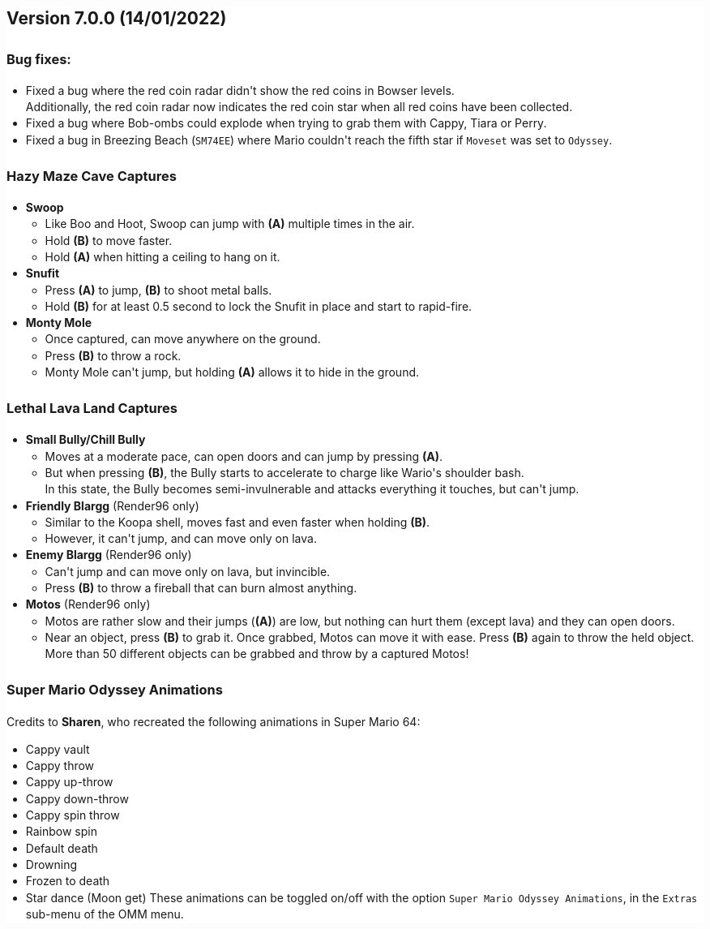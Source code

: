 ## Version 7.0.0 (14/01/2022)

### Bug fixes:
- Fixed a bug where the red coin radar didn't show the red coins in Bowser levels.<br>Additionally, the red coin radar now indicates the red coin star when all red coins have been collected.
- Fixed a bug where Bob-ombs could explode when trying to grab them with Cappy, Tiara or Perry.
- Fixed a bug in Breezing Beach (`SM74EE`) where Mario couldn't reach the fifth star if `Moveset` was set to `Odyssey`.

### Hazy Maze Cave Captures
- **Swoop**
  - Like Boo and Hoot, Swoop can jump with **(A)** multiple times in the air.
  - Hold **(B)** to move faster.
  - Hold **(A)** when hitting a ceiling to hang on it.
- **Snufit**
  - Press **(A)** to jump, **(B)** to shoot metal balls.
  - Hold **(B)** for at least 0.5 second to lock the Snufit in place and start to rapid-fire.
- **Monty Mole**
  - Once captured, can move anywhere on the ground.
  - Press **(B)** to throw a rock.
  - Monty Mole can't jump, but holding **(A)** allows it to hide in the ground.

### Lethal Lava Land Captures
- **Small Bully/Chill Bully**
  - Moves at a moderate pace, can open doors and can jump by pressing **(A)**.
  - But when pressing **(B)**, the Bully starts to accelerate to charge like Wario's shoulder bash.<br>In this state, the Bully becomes semi-invulnerable and attacks everything it touches, but can't jump.
- **Friendly Blargg** (Render96 only)
  - Similar to the Koopa shell, moves fast and even faster when holding **(B)**.
  - However, it can't jump, and can move only on lava.
- **Enemy Blargg** (Render96 only)
  - Can't jump and can move only on lava, but invincible.
  - Press **(B)** to throw a fireball that can burn almost anything.
- **Motos** (Render96 only)
  - Motos are rather slow and their jumps (**(A)**) are low, but nothing can hurt them (except lava) and they can open doors.
  - Near an object, press **(B)** to grab it. Once grabbed, Motos can move it with ease. Press **(B)** again to throw the held object.<br>More than 50 different objects can be grabbed and throw by a captured Motos!

### Super Mario Odyssey Animations
Credits to **Sharen**, who recreated the following animations in Super Mario 64:
- Cappy vault
- Cappy throw
- Cappy up-throw
- Cappy down-throw
- Cappy spin throw
- Rainbow spin
- Default death
- Drowning
- Frozen to death
- Star dance (Moon get)
These animations can be toggled on/off with the option `Super Mario Odyssey Animations`, in the `Extras` sub-menu of the OMM menu.
